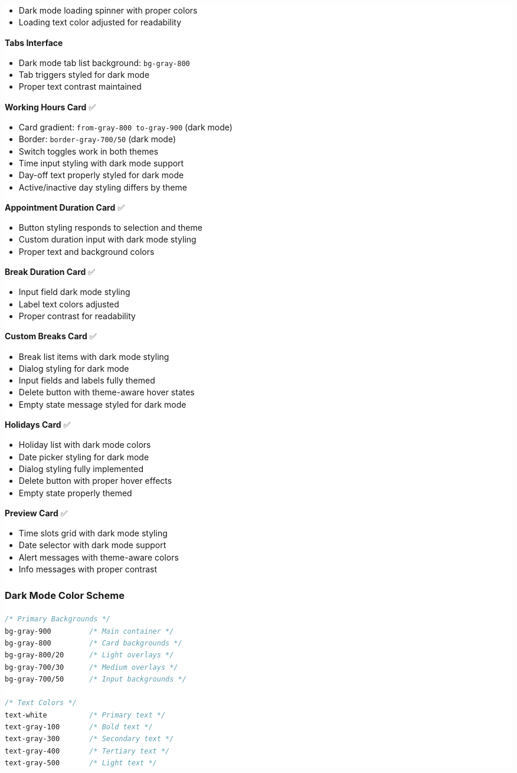 - Dark mode loading spinner with proper colors
- Loading text color adjusted for readability

**Tabs Interface**

- Dark mode tab list background: `bg-gray-800`
- Tab triggers styled for dark mode
- Proper text contrast maintained

**Working Hours Card** ✅

- Card gradient: `from-gray-800 to-gray-900` (dark mode)
- Border: `border-gray-700/50` (dark mode)
- Switch toggles work in both themes
- Time input styling with dark mode support
- Day-off text properly styled for dark mode
- Active/inactive day styling differs by theme

**Appointment Duration Card** ✅

- Button styling responds to selection and theme
- Custom duration input with dark mode styling
- Proper text and background colors

**Break Duration Card** ✅

- Input field dark mode styling
- Label text colors adjusted
- Proper contrast for readability

**Custom Breaks Card** ✅

- Break list items with dark mode styling
- Dialog styling for dark mode
- Input fields and labels fully themed
- Delete button with theme-aware hover states
- Empty state message styled for dark mode

**Holidays Card** ✅

- Holiday list with dark mode colors
- Date picker styling for dark mode
- Dialog styling fully implemented
- Delete button with proper hover effects
- Empty state properly themed

**Preview Card** ✅

- Time slots grid with dark mode styling
- Date selector with dark mode support
- Alert messages with theme-aware colors
- Info messages with proper contrast

### Dark Mode Color Scheme

```css
/* Primary Backgrounds */
bg-gray-900         /* Main container */
bg-gray-800         /* Card backgrounds */
bg-gray-800/20      /* Light overlays */
bg-gray-700/30      /* Medium overlays */
bg-gray-700/50      /* Input backgrounds */

/* Text Colors */
text-white          /* Primary text */
text-gray-100       /* Bold text */
text-gray-300       /* Secondary text */
text-gray-400       /* Tertiary text */
text-gray-500       /* Light text */

```